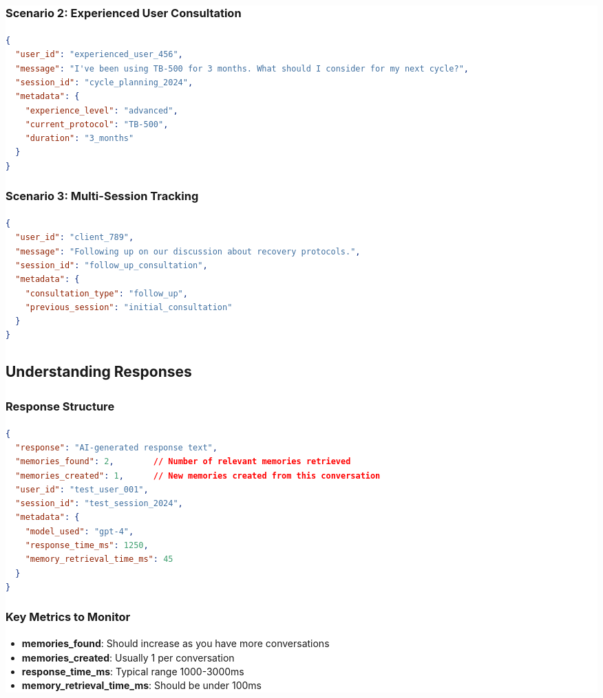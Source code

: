 ### Scenario 2: Experienced User Consultation
```json
{
  "user_id": "experienced_user_456",
  "message": "I've been using TB-500 for 3 months. What should I consider for my next cycle?",
  "session_id": "cycle_planning_2024",
  "metadata": {
    "experience_level": "advanced",
    "current_protocol": "TB-500",
    "duration": "3_months"
  }
}
```

### Scenario 3: Multi-Session Tracking
```json
{
  "user_id": "client_789",
  "message": "Following up on our discussion about recovery protocols.",
  "session_id": "follow_up_consultation",
  "metadata": {
    "consultation_type": "follow_up",
    "previous_session": "initial_consultation"
  }
}
```

## Understanding Responses

### Response Structure
```json
{
  "response": "AI-generated response text",
  "memories_found": 2,        // Number of relevant memories retrieved
  "memories_created": 1,      // New memories created from this conversation
  "user_id": "test_user_001",
  "session_id": "test_session_2024",
  "metadata": {
    "model_used": "gpt-4",
    "response_time_ms": 1250,
    "memory_retrieval_time_ms": 45
  }
}
```

### Key Metrics to Monitor
- **memories_found**: Should increase as you have more conversations
- **memories_created**: Usually 1 per conversation
- **response_time_ms**: Typical range 1000-3000ms
- **memory_retrieval_time_ms**: Should be under 100ms
